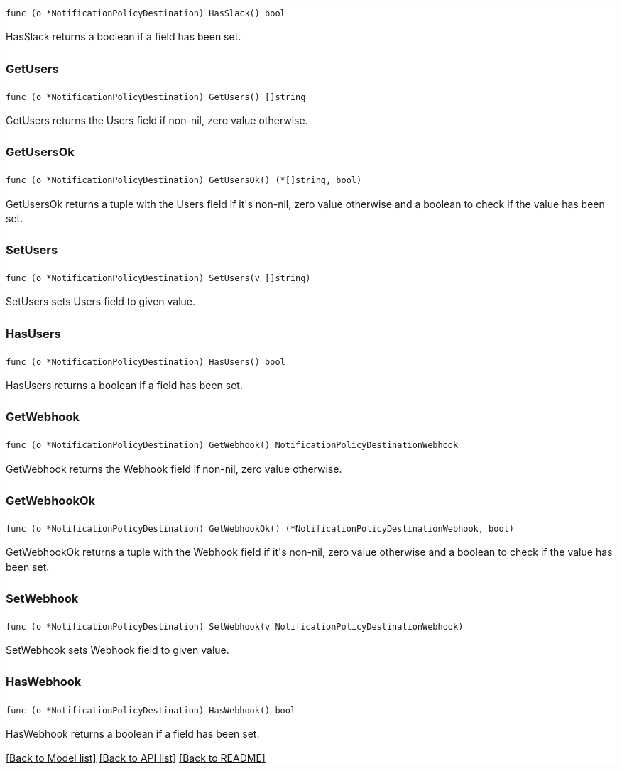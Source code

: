 `func (o *NotificationPolicyDestination) HasSlack() bool`

HasSlack returns a boolean if a field has been set.

### GetUsers

`func (o *NotificationPolicyDestination) GetUsers() []string`

GetUsers returns the Users field if non-nil, zero value otherwise.

### GetUsersOk

`func (o *NotificationPolicyDestination) GetUsersOk() (*[]string, bool)`

GetUsersOk returns a tuple with the Users field if it's non-nil, zero value otherwise
and a boolean to check if the value has been set.

### SetUsers

`func (o *NotificationPolicyDestination) SetUsers(v []string)`

SetUsers sets Users field to given value.

### HasUsers

`func (o *NotificationPolicyDestination) HasUsers() bool`

HasUsers returns a boolean if a field has been set.

### GetWebhook

`func (o *NotificationPolicyDestination) GetWebhook() NotificationPolicyDestinationWebhook`

GetWebhook returns the Webhook field if non-nil, zero value otherwise.

### GetWebhookOk

`func (o *NotificationPolicyDestination) GetWebhookOk() (*NotificationPolicyDestinationWebhook, bool)`

GetWebhookOk returns a tuple with the Webhook field if it's non-nil, zero value otherwise
and a boolean to check if the value has been set.

### SetWebhook

`func (o *NotificationPolicyDestination) SetWebhook(v NotificationPolicyDestinationWebhook)`

SetWebhook sets Webhook field to given value.

### HasWebhook

`func (o *NotificationPolicyDestination) HasWebhook() bool`

HasWebhook returns a boolean if a field has been set.


[[Back to Model list]](../README.md#documentation-for-models) [[Back to API list]](../README.md#documentation-for-api-endpoints) [[Back to README]](../README.md)


